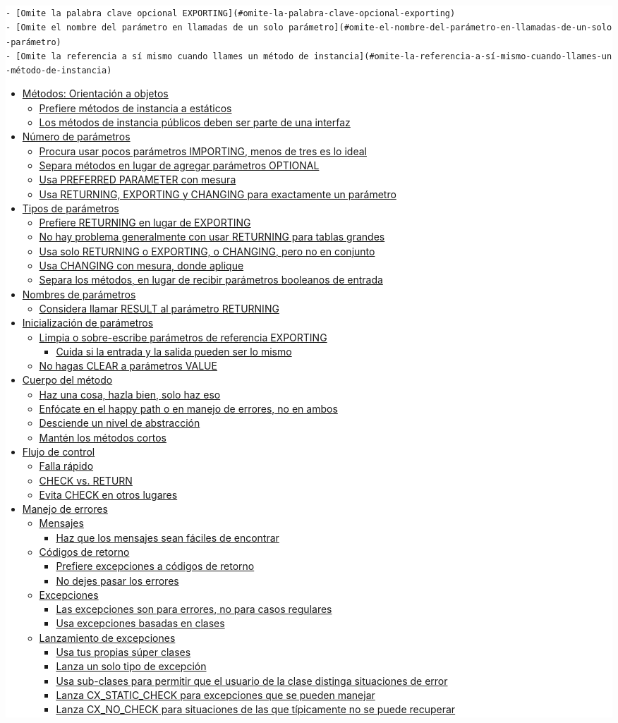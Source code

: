     - [Omite la palabra clave opcional EXPORTING](#omite-la-palabra-clave-opcional-exporting)
    - [Omite el nombre del parámetro en llamadas de un solo parámetro](#omite-el-nombre-del-parámetro-en-llamadas-de-un-solo-parámetro)
    - [Omite la referencia a sí mismo cuando llames un método de instancia](#omite-la-referencia-a-sí-mismo-cuando-llames-un-método-de-instancia)
  - [Métodos: Orientación a objetos](#métodos-orientación-a-objetos)
    - [Prefiere métodos de instancia a estáticos](#prefiere-métodos-de-instancia-a-estáticos)
    - [Los métodos de instancia públicos deben ser parte de una interfaz](#los-métodos-de-instancia-públicos-deben-ser-parte-de-una-interfaz)
  - [Número de parámetros](#número-de-parámetros)
    - [Procura usar pocos parámetros IMPORTING, menos de tres es lo ideal](#procura-usar-pocos-parámetros-importing-menos-de-tres-es-lo-ideal)
    - [Separa métodos en lugar de agregar parámetros OPTIONAL](#separa-métodos-en-lugar-de-agregar-parámetros-optional)
    - [Usa PREFERRED PARAMETER con mesura](#usa-preferred-parameter-con-mesura)
    - [Usa RETURNING, EXPORTING y CHANGING para exactamente un parámetro](#usa-returning-exporting-y-changing-para-exactamente-un-parámetro)
  - [Tipos de parámetros](#tipos-de-parámetros)
    - [Prefiere RETURNING en lugar de EXPORTING](#prefiere-returning-en-lugar-de-exporting)
    - [No hay problema generalmente con usar RETURNING para tablas grandes](#no-hay-problema-generalmente-con-usar-returning-para-tablas-grandes)
    - [Usa solo RETURNING o EXPORTING, o CHANGING, pero no en conjunto](#usa-solo-returning-o-exporting-o-changing-pero-no-en-conjunto)
    - [Usa CHANGING con mesura, donde aplique](#usa-changing-con-mesura-donde-aplique)
    - [Separa los métodos, en lugar de recibir parámetros booleanos de entrada](#separa-los-métodos-en-lugar-de-recibir-parámetros-booleanos-de-entrada)
  - [Nombres de parámetros](#nombres-de-parámetros)
    - [Considera llamar RESULT al parámetro RETURNING](#considera-llamar-result-al-parámetro-returning)
  - [Inicialización de parámetros](#inicialización-de-parámetros)
    - [Limpia o sobre-escribe parámetros de referencia EXPORTING](#limpia-o-sobre-escribe-parámetros-de-referencia-exporting)
      - [Cuida si la entrada y la salida pueden ser lo mismo](#cuida-si-la-entrada-y-la-salida-pueden-ser-lo-mismo)
    - [No hagas CLEAR a parámetros VALUE](#no-hagas-clear-a-parámetros-value)
  - [Cuerpo del método](#cuerpo-del-método)
    - [Haz una cosa, hazla bien, solo haz eso](#haz-una-cosa-hazla-bien-no-hagas-más-que-eso)
    - [Enfócate en el happy path o en manejo de errores, no en ambos](#enfócate-en-el-happy-path-o-en-manejo-de-errores-no-en-ambos)
    - [Desciende un nivel de abstracción](#desciende-un-nivel-de-abstracción)
    - [Mantén los métodos cortos](#mantén-los-métodos-cortos)
  - [Flujo de control](#flujo-de-control)
    - [Falla rápido](#falla-rápido)
    - [CHECK vs. RETURN](#check-vs-return)
    - [Evita CHECK en otros lugares](#evita-check-en-otros-lugares)
- [Manejo de errores](#manejo-de-errores)
  - [Mensajes](#mensajes)
    - [Haz que los mensajes sean fáciles de encontrar](#haz-que-los-mensajes-sean-fáciles-de-encontrar)
  - [Códigos de retorno](#códigos-de-retorno)
    - [Prefiere excepciones a códigos de retorno](#prefiere-excepciones-a-códigos-de-retorno)
    - [No dejes pasar los errores](#no-dejes-pasar-los-errores)
  - [Excepciones](#excepciones)
    - [Las excepciones son para errores, no para casos regulares](#las-excepciones-son-para-errores-no-para-casos-regulares)
    - [Usa excepciones basadas en clases](#usa-excepciones-basadas-en-clases)
  - [Lanzamiento de excepciones](#lanzamiento-de-excepciones)
    - [Usa tus propias súper clases](#usa-tus-propias-súper-clases)
    - [Lanza un solo tipo de excepción](#lanza-un-solo-tipo-de-excepción)
    - [Usa sub-clases para permitir que el usuario de la clase distinga situaciones de error](#usa-sub-clases-para-permitir-que-el-usuario-de-la-clase-distinga-situaciones-de-error)
    - [Lanza CX_STATIC_CHECK para excepciones que se pueden manejar](#lanza-cx_static_check-para-excepciones-que-se-pueden-manejar)
    - [Lanza CX_NO_CHECK para situaciones de las que típicamente no se puede recuperar](#lanza-cx_no_check-para-situaciones-de-las-que-típicamente-no-se-puede-recuperar)
